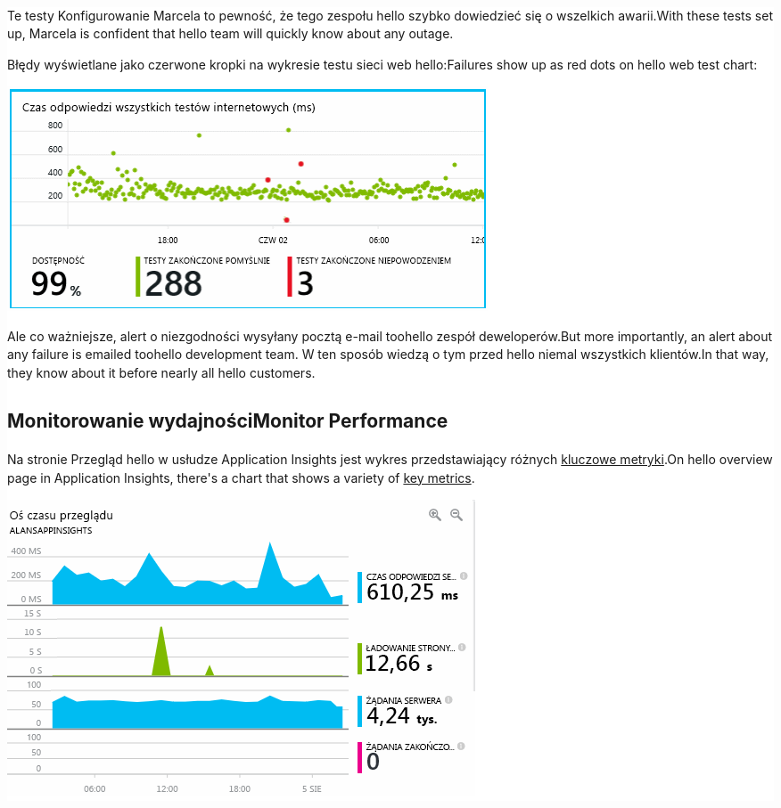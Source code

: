 <span data-ttu-id="a46b5-136">Te testy Konfigurowanie Marcela to pewność, że tego zespołu hello szybko dowiedzieć się o wszelkich awarii.</span><span class="sxs-lookup"><span data-stu-id="a46b5-136">With these tests set up, Marcela is confident that hello team will quickly know about any outage.</span></span>  

<span data-ttu-id="a46b5-137">Błędy wyświetlane jako czerwone kropki na wykresie testu sieci web hello:</span><span class="sxs-lookup"><span data-stu-id="a46b5-137">Failures show up as red dots on hello web test chart:</span></span>

![Wyświetlanie uruchomionych na powitania poprzedzający okres testów sieci web](./media/app-insights-detect-triage-diagnose/04-webtests.png)

<span data-ttu-id="a46b5-139">Ale co ważniejsze, alert o niezgodności wysyłany pocztą e-mail toohello zespół deweloperów.</span><span class="sxs-lookup"><span data-stu-id="a46b5-139">But more importantly, an alert about any failure is emailed toohello development team.</span></span> <span data-ttu-id="a46b5-140">W ten sposób wiedzą o tym przed hello niemal wszystkich klientów.</span><span class="sxs-lookup"><span data-stu-id="a46b5-140">In that way, they know about it before nearly all hello customers.</span></span>

## <a name="monitor-performance"></a><span data-ttu-id="a46b5-141">Monitorowanie wydajności</span><span class="sxs-lookup"><span data-stu-id="a46b5-141">Monitor Performance</span></span>
<span data-ttu-id="a46b5-142">Na stronie Przegląd hello w usłudze Application Insights jest wykres przedstawiający różnych [kluczowe metryki](app-insights-web-monitor-performance.md).</span><span class="sxs-lookup"><span data-stu-id="a46b5-142">On hello overview page in Application Insights, there's a chart that shows a variety of [key metrics](app-insights-web-monitor-performance.md).</span></span>

![Różnych metryk](./media/app-insights-detect-triage-diagnose/05-perfMetrics.png)
